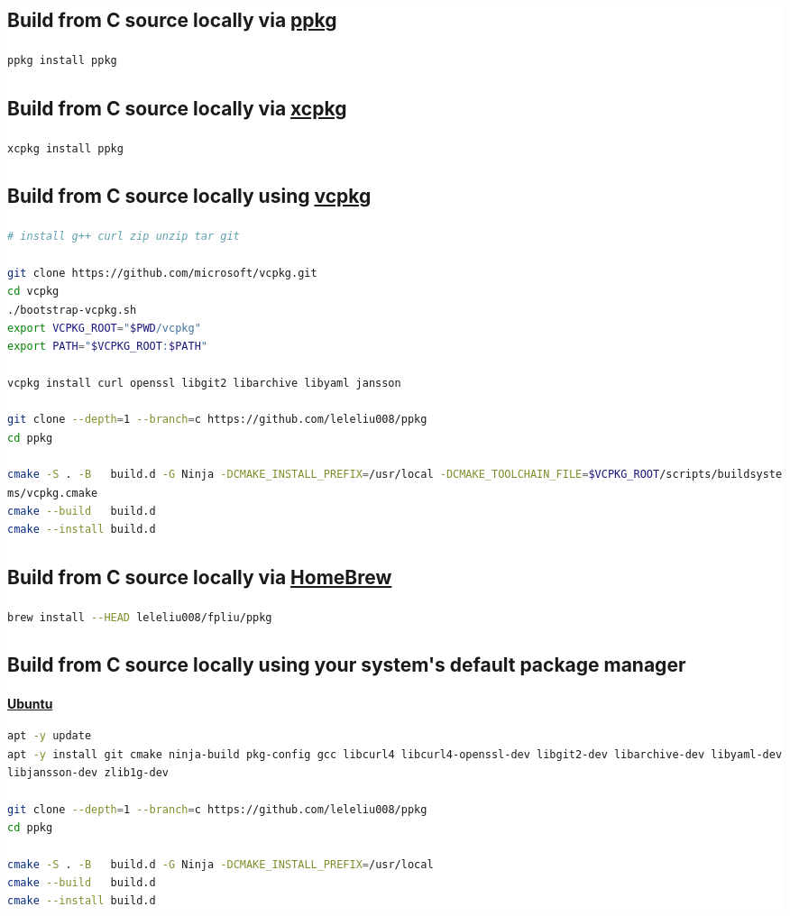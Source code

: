 ## Build from C source locally via [ppkg](https://github.com/leleliu008/ppkg)

```bash
ppkg install ppkg
```

## Build from C source locally via [xcpkg](https://github.com/leleliu008/xcpkg)

```bash
xcpkg install ppkg
```

## Build from C source locally using [vcpkg](https://github.com/microsoft/vcpkg)

```bash
# install g++ curl zip unzip tar git

git clone https://github.com/microsoft/vcpkg.git
cd vcpkg
./bootstrap-vcpkg.sh
export VCPKG_ROOT="$PWD/vcpkg"
export PATH="$VCPKG_ROOT:$PATH"

vcpkg install curl openssl libgit2 libarchive libyaml jansson

git clone --depth=1 --branch=c https://github.com/leleliu008/ppkg
cd ppkg

cmake -S . -B   build.d -G Ninja -DCMAKE_INSTALL_PREFIX=/usr/local -DCMAKE_TOOLCHAIN_FILE=$VCPKG_ROOT/scripts/buildsystems/vcpkg.cmake
cmake --build   build.d
cmake --install build.d
```

## Build from C source locally via [HomeBrew](https://brew.sh/)

```bash
brew install --HEAD leleliu008/fpliu/ppkg
```

## Build from C source locally using your system's default package manager

**[Ubuntu](https://ubuntu.com/)**

```bash
apt -y update
apt -y install git cmake ninja-build pkg-config gcc libcurl4 libcurl4-openssl-dev libgit2-dev libarchive-dev libyaml-dev libjansson-dev zlib1g-dev

git clone --depth=1 --branch=c https://github.com/leleliu008/ppkg
cd ppkg

cmake -S . -B   build.d -G Ninja -DCMAKE_INSTALL_PREFIX=/usr/local
cmake --build   build.d
cmake --install build.d
```
